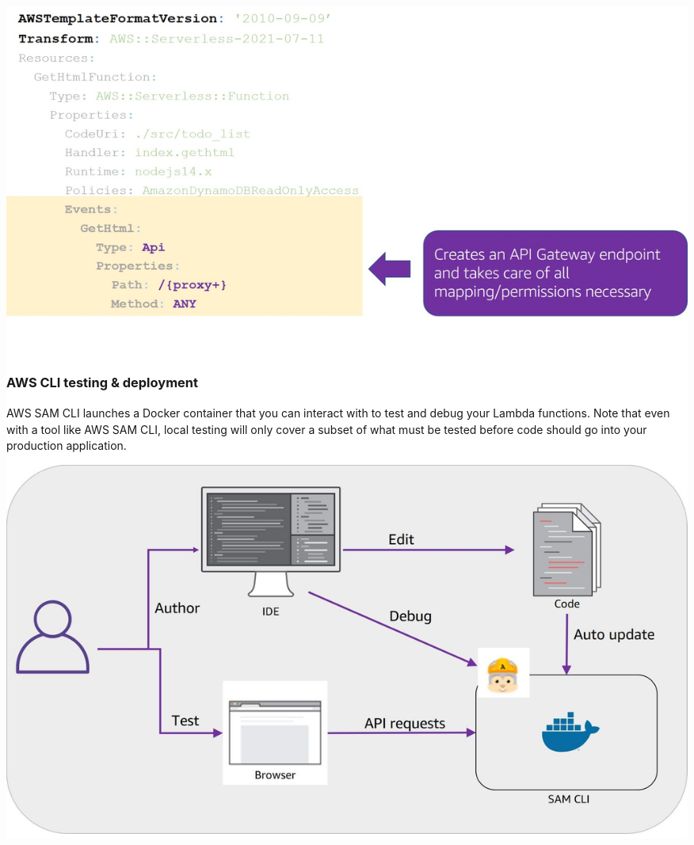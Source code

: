 ![lambda-template5.jpg](images%2Flambda-template5.jpg)

### AWS CLI testing & deployment

AWS SAM CLI launches a Docker container that you can interact with to test and debug your Lambda functions. Note that
even with a tool like AWS SAM CLI, local testing will only cover a subset of what must be tested before code should go
into your production application.

![aws-cli-testing.jpg](images%2Faws-cli-testing.jpg)
